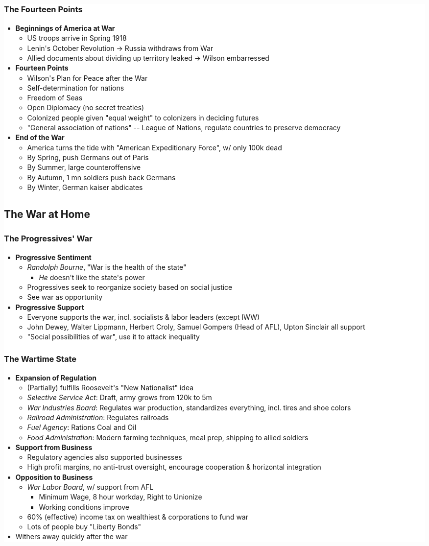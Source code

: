 ### The Fourteen Points
* **Beginnings of America at War**
    - US troops arrive in Spring 1918
    - Lenin's October Revolution → Russia withdraws from War 
    - Allied documents about dividing up territory leaked → Wilson embarressed
* **Fourteen Points**
    - Wilson's Plan for Peace after the War
    - Self-determination for nations
    - Freedom of Seas
    - Open Diplomacy (no secret treaties)
    - Colonized people given "equal weight" to colonizers in deciding futures
    - "General association of nations" -- League of Nations, regulate countries to preserve democracy
* **End of the War**
    - America turns the tide with "American Expeditionary Force", w/ only 100k dead
    - By Spring, push Germans out of Paris
    - By Summer, large counteroffensive
    - By Autumn, 1 mn soldiers push back Germans
    - By Winter, German kaiser abdicates

## The War at Home

### The Progressives' War
* **Progressive Sentiment**
    - _Randolph Bourne_, "War is the health of the state"
        * _He_ doesn't like the state's power
    - Progressives seek to reorganize society based on social justice 
    - See war as opportunity
* **Progressive Support**
    - Everyone supports the war, incl. socialists & labor leaders (except IWW)
    - John Dewey, Walter Lippmann, Herbert Croly, Samuel Gompers (Head of AFL), Upton Sinclair all support
    - "Social possibilities of war", use it to attack inequality

### The Wartime State
* **Expansion of Regulation**
    - (Partially) fulfills Roosevelt's "New Nationalist" idea
    - _Selective Service Act_: Draft, army grows from 120k to 5m
    - _War Industries Board_: Regulates war production, standardizes everything, incl. tires and shoe colors
    - _Railroad Administration_: Regulates railroads
    - _Fuel Agency_: Rations Coal and Oil
    - _Food Administration_: Modern farming techniques, meal prep, shipping to allied soldiers
* **Support from Business**
    - Regulatory agencies also supported businesses
    - High profit margins, no anti-trust oversight, encourage cooperation & horizontal integration
* **Opposition to Business**
    - _War Labor Board_, w/ support from AFL
        - Minimum Wage, 8 hour workday, Right to Unionize
        - Working conditions improve
    - 60% (effective) income tax on wealthiest & corporations to fund war
    - Lots of people buy "Liberty Bonds"
* Withers away quickly after the war
